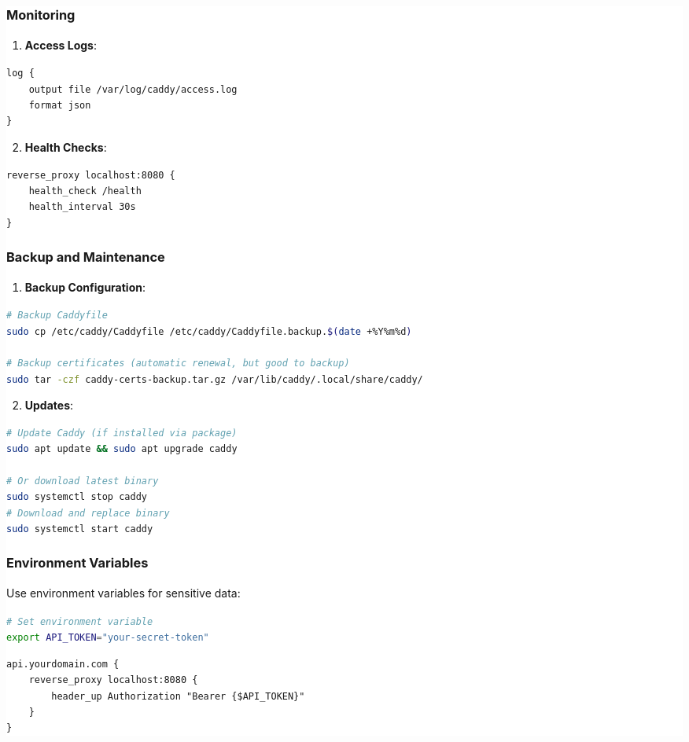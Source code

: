 ### Monitoring

1. **Access Logs**:
```caddy
log {
    output file /var/log/caddy/access.log
    format json
}
```

2. **Health Checks**:
```caddy
reverse_proxy localhost:8080 {
    health_check /health
    health_interval 30s
}
```

### Backup and Maintenance

1. **Backup Configuration**:
```bash
# Backup Caddyfile
sudo cp /etc/caddy/Caddyfile /etc/caddy/Caddyfile.backup.$(date +%Y%m%d)

# Backup certificates (automatic renewal, but good to backup)
sudo tar -czf caddy-certs-backup.tar.gz /var/lib/caddy/.local/share/caddy/
```

2. **Updates**:
```bash
# Update Caddy (if installed via package)
sudo apt update && sudo apt upgrade caddy

# Or download latest binary
sudo systemctl stop caddy
# Download and replace binary
sudo systemctl start caddy
```

### Environment Variables

Use environment variables for sensitive data:

```bash
# Set environment variable
export API_TOKEN="your-secret-token"
```

```caddy
api.yourdomain.com {
    reverse_proxy localhost:8080 {
        header_up Authorization "Bearer {$API_TOKEN}"
    }
}
```
